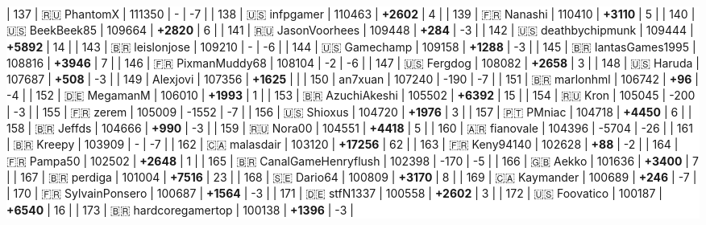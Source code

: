 | 137  | 🇷🇺 PhantomX            | 111350 |       -        |      -7       |
| 138  | 🇺🇸 infpgamer           | 110463 |   **+2602**    |       4       |
| 139  | 🇫🇷 Nanashi             | 110410 |   **+3110**    |       5       |
| 140  | 🇺🇸 BeekBeek85          | 109664 |   **+2820**    |       6       |
| 141  | 🇷🇺 JasonVoorhees       | 109448 |    **+284**    |      -3       |
| 142  | 🇺🇸 deathbychipmunk     | 109444 |   **+5892**    |      14       |
| 143  | 🇧🇷 leislonjose         | 109210 |       -        |      -6       |
| 144  | 🇺🇸 Gamechamp           | 109158 |   **+1288**    |      -3       |
| 145  | 🇧🇷 IantasGames1995     | 108816 |   **+3946**    |       7       |
| 146  | 🇫🇷 PixmanMuddy68       | 108104 |       -2       |      -6       |
| 147  | 🇺🇸 Fergdog             | 108082 |   **+2658**    |       3       |
| 148  | 🇺🇸 Haruda              | 107687 |    **+508**    |      -3       |
| 149  | Alexjovi              | 107356 |   **+1625**    |               |
| 150  | an7xuan               | 107240 |      -190      |      -7       |
| 151  | 🇧🇷 marlonhml           | 106742 |    **+96**     |      -4       |
| 152  | 🇩🇪 MegamanM            | 106010 |   **+1993**    |       1       |
| 153  | 🇧🇷 AzuchiAkeshi        | 105502 |   **+6392**    |      15       |
| 154  | 🇷🇺 Kron                | 105045 |      -200      |      -3       |
| 155  | 🇫🇷 zerem               | 105009 |     -1552      |      -7       |
| 156  | 🇺🇸 Shioxus             | 104720 |   **+1976**    |       3       |
| 157  | 🇵🇹 PMniac              | 104718 |   **+4450**    |       6       |
| 158  | 🇧🇷 Jeffds              | 104666 |    **+990**    |      -3       |
| 159  | 🇷🇺 Nora00              | 104551 |   **+4418**    |       5       |
| 160  | 🇦🇷 fianovale           | 104396 |     -5704      |      -26      |
| 161  | 🇧🇷 Kreepy              | 103909 |       -        |      -7       |
| 162  | 🇨🇦 malasdair           | 103120 |   **+17256**   |      62       |
| 163  | 🇫🇷 Keny94140           | 102628 |    **+88**     |      -2       |
| 164  | 🇫🇷 Pampa50             | 102502 |   **+2648**    |       1       |
| 165  | 🇧🇷 CanalGameHenryflush | 102398 |      -170      |      -5       |
| 166  | 🇬🇧 Aekko               | 101636 |   **+3400**    |       7       |
| 167  | 🇧🇷 perdiga             | 101004 |   **+7516**    |      23       |
| 168  | 🇸🇪 Dario64             | 100809 |   **+3170**    |       8       |
| 169  | 🇨🇦 Kaymander           | 100689 |    **+246**    |      -7       |
| 170  | 🇫🇷 SylvainPonsero      | 100687 |   **+1564**    |      -3       |
| 171  | 🇩🇪 stfN1337            | 100558 |   **+2602**    |       3       |
| 172  | 🇺🇸 Foovatico           | 100187 |   **+6540**    |      16       |
| 173  | 🇧🇷 hardcoregamertop    | 100138 |   **+1396**    |      -3       |